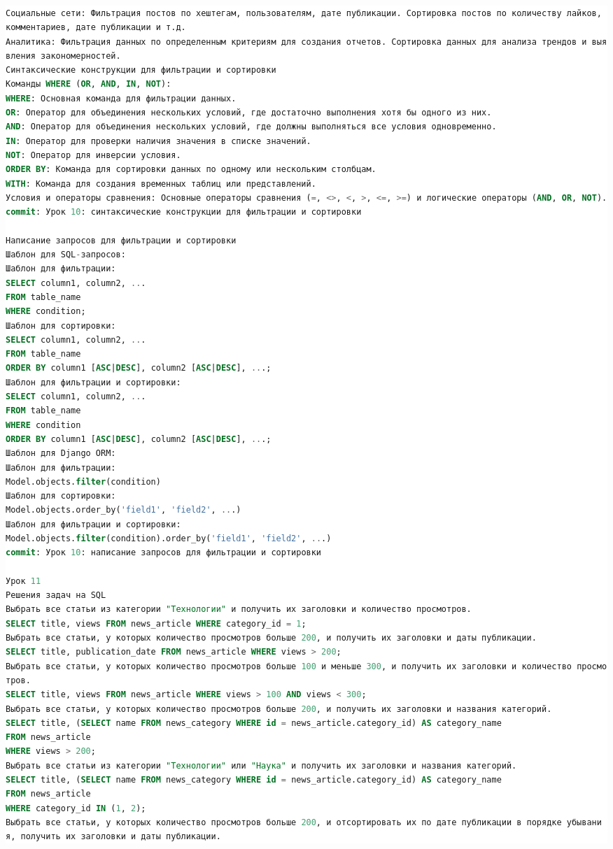 ```sql
Социальные сети: Фильтрация постов по хештегам, пользователям, дате публикации. Сортировка постов по количеству лайков, комментариев, дате публикации и т.д.
Аналитика: Фильтрация данных по определенным критериям для создания отчетов. Сортировка данных для анализа трендов и выявления закономерностей.
Синтаксические конструкции для фильтрации и сортировки
Команды WHERE (OR, AND, IN, NOT):
WHERE: Основная команда для фильтрации данных.
OR: Оператор для объединения нескольких условий, где достаточно выполнения хотя бы одного из них.
AND: Оператор для объединения нескольких условий, где должны выполняться все условия одновременно.
IN: Оператор для проверки наличия значения в списке значений.
NOT: Оператор для инверсии условия.
ORDER BY: Команда для сортировки данных по одному или нескольким столбцам.
WITH: Команда для создания временных таблиц или представлений.
Условия и операторы сравнения: Основные операторы сравнения (=, <>, <, >, <=, >=) и логические операторы (AND, OR, NOT).
commit: Урок 10: синтаксические конструкции для фильтрации и сортировки

Написание запросов для фильтрации и сортировки
Шаблон для SQL-запросов:
Шаблон для фильтрации:
SELECT column1, column2, ...
FROM table_name
WHERE condition;
Шаблон для сортировки:
SELECT column1, column2, ...
FROM table_name
ORDER BY column1 [ASC|DESC], column2 [ASC|DESC], ...;
Шаблон для фильтрации и сортировки:
SELECT column1, column2, ...
FROM table_name
WHERE condition
ORDER BY column1 [ASC|DESC], column2 [ASC|DESC], ...;
Шаблон для Django ORM:
Шаблон для фильтрации:
Model.objects.filter(condition)
Шаблон для сортировки:
Model.objects.order_by('field1', 'field2', ...)
Шаблон для фильтрации и сортировки:
Model.objects.filter(condition).order_by('field1', 'field2', ...)
commit: Урок 10: написание запросов для фильтрации и сортировки

Урок 11
Решения задач на SQL
Выбрать все статьи из категории "Технологии" и получить их заголовки и количество просмотров.
SELECT title, views FROM news_article WHERE category_id = 1;
Выбрать все статьи, у которых количество просмотров больше 200, и получить их заголовки и даты публикации.
SELECT title, publication_date FROM news_article WHERE views > 200;
Выбрать все статьи, у которых количество просмотров больше 100 и меньше 300, и получить их заголовки и количество просмотров.
SELECT title, views FROM news_article WHERE views > 100 AND views < 300;
Выбрать все статьи, у которых количество просмотров больше 200, и получить их заголовки и названия категорий.
SELECT title, (SELECT name FROM news_category WHERE id = news_article.category_id) AS category_name
FROM news_article
WHERE views > 200;
Выбрать все статьи из категории "Технологии" или "Наука" и получить их заголовки и названия категорий.
SELECT title, (SELECT name FROM news_category WHERE id = news_article.category_id) AS category_name
FROM news_article
WHERE category_id IN (1, 2);
Выбрать все статьи, у которых количество просмотров больше 200, и отсортировать их по дате публикации в порядке убывания, получить их заголовки и даты публикации.
```